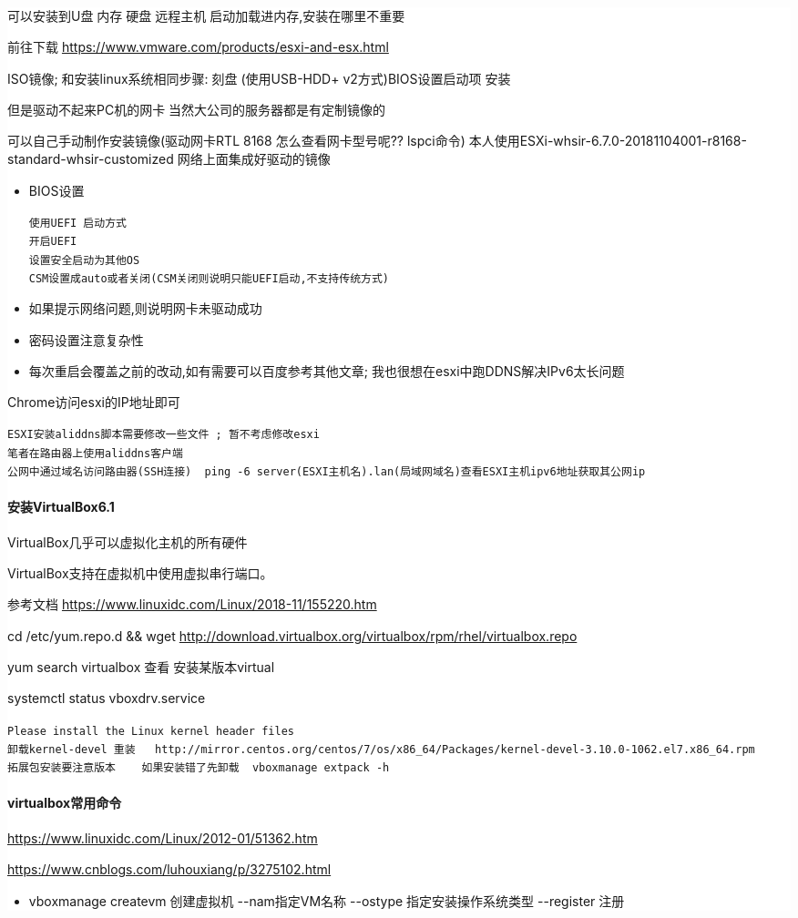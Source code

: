 可以安装到U盘 内存 硬盘 远程主机  启动加载进内存,安装在哪里不重要

前往下载 https://www.vmware.com/products/esxi-and-esx.html

ISO镜像; 和安装linux系统相同步骤:  刻盘 (使用USB-HDD+ v2方式)BIOS设置启动项  安装

但是驱动不起来PC机的网卡 当然大公司的服务器都是有定制镜像的

可以自己手动制作安装镜像(驱动网卡RTL 8168  怎么查看网卡型号呢?? lspci命令)  本人使用ESXi-whsir-6.7.0-20181104001-r8168-standard-whsir-customized 网络上面集成好驱动的镜像

- BIOS设置

  ```
  使用UEFI 启动方式 
  开启UEFI 
  设置安全启动为其他OS
  CSM设置成auto或者关闭(CSM关闭则说明只能UEFI启动,不支持传统方式)
  ```

- 如果提示网络问题,则说明网卡未驱动成功

- 密码设置注意复杂性

- 每次重启会覆盖之前的改动,如有需要可以百度参考其他文章; 我也很想在esxi中跑DDNS解决IPv6太长问题

Chrome访问esxi的IP地址即可

```
ESXI安装aliddns脚本需要修改一些文件 ; 暂不考虑修改esxi
笔者在路由器上使用aliddns客户端
公网中通过域名访问路由器(SSH连接)  ping -6 server(ESXI主机名).lan(局域网域名)查看ESXI主机ipv6地址获取其公网ip
```

#### 安装VirtualBox6.1

VirtualBox几乎可以虚拟化主机的所有硬件

VirtualBox支持在虚拟机中使用虚拟串行端口。

参考文档 https://www.linuxidc.com/Linux/2018-11/155220.htm

cd /etc/yum.repo.d  && wget http://download.virtualbox.org/virtualbox/rpm/rhel/virtualbox.repo

yum search virtualbox 查看  安装某版本virtual

systemctl status  vboxdrv.service

```
Please install the Linux kernel header files
卸载kernel-devel 重装	http://mirror.centos.org/centos/7/os/x86_64/Packages/kernel-devel-3.10.0-1062.el7.x86_64.rpm
拓展包安装要注意版本    如果安装错了先卸载  vboxmanage extpack -h
```

#### virtualbox常用命令

https://www.linuxidc.com/Linux/2012-01/51362.htm

https://www.cnblogs.com/luhouxiang/p/3275102.html

- vboxmanage createvm  创建虚拟机  --nam指定VM名称  --ostype 指定安装操作系统类型  --register 注册
